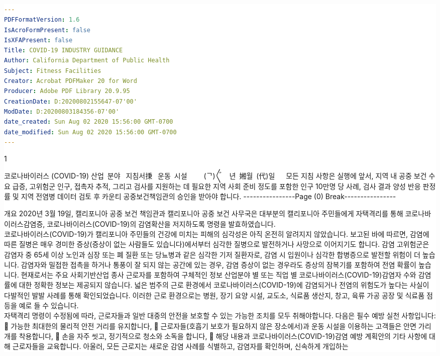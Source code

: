 ```yaml
---
PDFFormatVersion: 1.6
IsAcroFormPresent: false
IsXFAPresent: false
Title: COVID-19 INDUSTRY GUIDANCE
Author: California Department of Public Health
Subject: Fitness Facilities
Creator: Acrobat PDFMaker 20 for Word
Producer: Adobe PDF Library 20.9.95
CreationDate: D:20200802155647-07'00'
ModDate: D:20200803184356-07'00'
date_created: Sun Aug 02 2020 15:56:00 GMT-0700
date_modified: Sun Aug 02 2020 15:56:00 GMT-0700
---
```

1 
  
 
 
 
 
 
코로나바이러스 
(COVID-19) 
산업 분야 
지침서㨀 
운동 시설 
 
 
(ᄀ)〲　년 㜀월 (代)일 
 
모든 지침 사항은 실행에 앞서, 지역 내 
공중 보건 수요 급증, 고위험군 인구, 
접촉자 추적, 그리고 검사를 지원하는 데 
필요한 지역 사회 준비 정도를 포함한 
인구 10만명 당 사례, 검사 결과 양성 
반응 판정률 및 지역 전염병 데이터 검토 
후 카운티 공중보건책임관의 승인을 
받아야 합니다. 
----------------Page (0) Break----------------
 
개요 
2020년 3월 19일, 캘리포니아 공중 보건 책임관과 캘리포니아 공중 보건 사무국은 대부분의 
캘리포니아 주민들에게 자택격리를 통해 코로나바이러스감염증, 코로나바이러스(COVID-19)의 
감염확산을 저지하도록 명령을 발효하였습니다.   
코로나바이러스(COVID-19)가 캘리포니아 주민들의 건강에 미치는 피해의 심각성은 아직 온전히 
알려지지 않았습니다. 보고된 바에 따르면, 감염에 따른 질병은 매우 경미한 증상(증상이 없는 
사람들도 있습니다)에서부터 심각한 질병으로 발전하거나 사망으로 이어지기도 합니다. 감염 
고위험군은 감염자 중 65세 이상 노인과 심장 또는 폐 질환 또는 당뇨병과 같은 심각한 기저 
질환자로, 감염 시 입원이나 심각한 합병증으로 발전할 위험이 더 높습니다. 감염자와 밀접한 
접촉을 하거나 통풍이 잘 되지 않는 공간에 있는 경우, 감염 증상이 없는 경우라도 증상의 
잠복기를 포함하여 전염 확률이 높습니다. 
현재로서는 주요 사회기반산업 종사 근로자를 포함하여 구체적인 정보 산업분야 별 또는 직업 별 
코로나바이러스(COVID-19)감염자 수와 감염률에 대한 정확한 정보는 제공되지 않습니다. 넓은 
범주의 근로 환경에서 코로나바이러스(COVID-19)에 감염되거나 전염의 위험도가 높다는 사실이 
다발적인 발발 사례를 통해 확인되었습니다. 이러한 근로 환경으로는 병원, 장기 요양 시설, 
교도소, 식료품 생산지, 창고, 육류 가공 공장 및 식료품 점 등을 예로 들 수 있습니다.  
자택격리 명령이 수정됨에 따라, 근로자들과 일반 대중의 안전을 보호할 수 있는 가능한 조치를 
모두 취해야합니다. 
다음은 필수 예방 실천 사항입니다: 
 가능한 최대한의 물리적 안전 거리를 유지합니다, 
 근로자들(호흡기 보호가 필요하지 않은 장소에서)과 운동 시설을 이용하는 고객들은 안면 
가리개를 착용합니다, 
 손을 자주 씻고, 정기적으로 청소와 소독을 합니다, 
 해당 내용과 코로나바이러스(COVID-19)감염 예방 계획안의 기타 사항에 대해 
근로자들을 교육합니다. 
아울러, 모든 근로지는 새로운 감염 사례를 식별하고, 감염자를 확인하며, 신속하게 개입하는 
